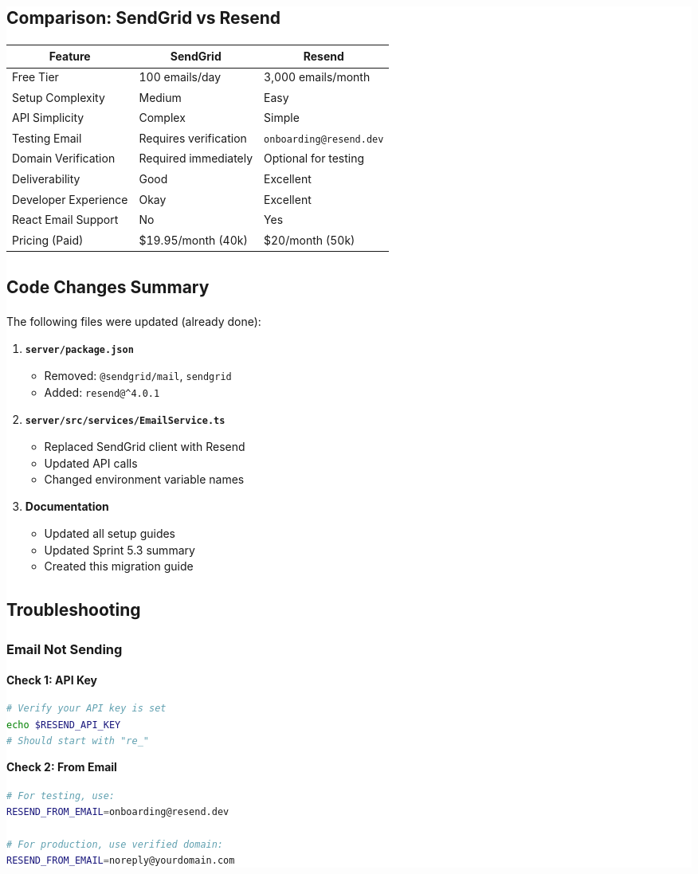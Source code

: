 ## Comparison: SendGrid vs Resend

| Feature | SendGrid | Resend |
|---------|----------|--------|
| Free Tier | 100 emails/day | 3,000 emails/month |
| Setup Complexity | Medium | Easy |
| API Simplicity | Complex | Simple |
| Testing Email | Requires verification | `onboarding@resend.dev` |
| Domain Verification | Required immediately | Optional for testing |
| Deliverability | Good | Excellent |
| Developer Experience | Okay | Excellent |
| React Email Support | No | Yes |
| Pricing (Paid) | $19.95/month (40k) | $20/month (50k) |

## Code Changes Summary

The following files were updated (already done):

1. **`server/package.json`**
   - Removed: `@sendgrid/mail`, `sendgrid`
   - Added: `resend@^4.0.1`

2. **`server/src/services/EmailService.ts`**
   - Replaced SendGrid client with Resend
   - Updated API calls
   - Changed environment variable names

3. **Documentation**
   - Updated all setup guides
   - Updated Sprint 5.3 summary
   - Created this migration guide

## Troubleshooting

### Email Not Sending

**Check 1: API Key**
```bash
# Verify your API key is set
echo $RESEND_API_KEY
# Should start with "re_"
```

**Check 2: From Email**
```bash
# For testing, use:
RESEND_FROM_EMAIL=onboarding@resend.dev

# For production, use verified domain:
RESEND_FROM_EMAIL=noreply@yourdomain.com
```
